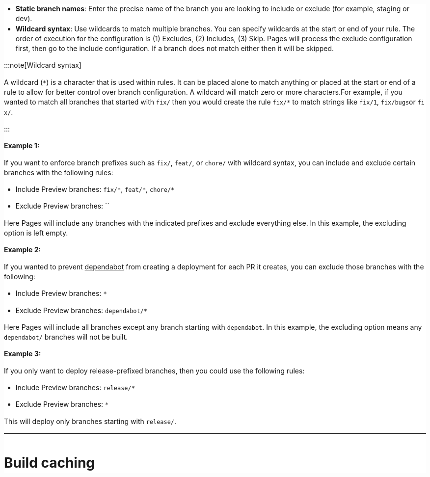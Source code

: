 - **Static branch names**: Enter the precise name of the branch you are looking to include or exclude (for example, staging or dev).
- **Wildcard syntax**: Use wildcards to match multiple branches. You can specify wildcards at the start or end of your rule. The order of execution for the configuration is (1) Excludes, (2) Includes, (3) Skip. Pages will process the exclude configuration first, then go to the include configuration. If a branch does not match either then it will be skipped.

:::note[Wildcard syntax]

A wildcard (`*`) is a character that is used within rules. It can be placed alone to match anything or placed at the start or end of a rule to allow for better control over branch configuration. A wildcard will match zero or more characters.For example, if you wanted to match all branches that started with `fix/` then you would create the rule `fix/*` to match strings like `fix/1`, `fix/bugs`or `fix/`.

:::

**Example 1:**

If you want to enforce branch prefixes such as `fix/`, `feat/`, or `chore/` with wildcard syntax, you can include and exclude certain branches with the following rules:

- Include Preview branches:
  `fix/*`, `feat/*`, `chore/*`

- Exclude Preview branches:
  \`\`

Here Pages will include any branches with the indicated prefixes and exclude everything else. In this example, the excluding option is left empty.

**Example 2:**

If you wanted to prevent [dependabot](https://github.com/dependabot) from creating a deployment for each PR it creates, you can exclude those branches with the following:

- Include Preview branches:
  `*`

- Exclude Preview branches:
  `dependabot/*`

Here Pages will include all branches except any branch starting with `dependabot`. In this example, the excluding option means any `dependabot/` branches will not be built.

**Example 3:**

If you only want to deploy release-prefixed branches, then you could use the following rules:

- Include Preview branches:
  `release/*`

- Exclude Preview branches:
  `*`

This will deploy only branches starting with `release/`.

---

# Build caching
